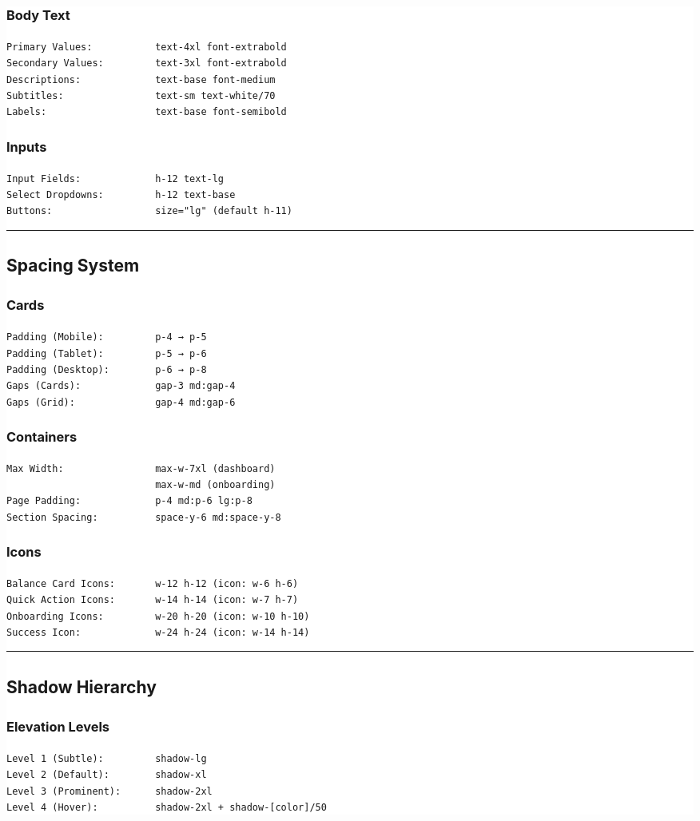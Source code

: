 ### Body Text
```
Primary Values:           text-4xl font-extrabold
Secondary Values:         text-3xl font-extrabold
Descriptions:             text-base font-medium
Subtitles:                text-sm text-white/70
Labels:                   text-base font-semibold
```

### Inputs
```
Input Fields:             h-12 text-lg
Select Dropdowns:         h-12 text-base
Buttons:                  size="lg" (default h-11)
```

---

## Spacing System

### Cards
```
Padding (Mobile):         p-4 → p-5
Padding (Tablet):         p-5 → p-6
Padding (Desktop):        p-6 → p-8
Gaps (Cards):             gap-3 md:gap-4
Gaps (Grid):              gap-4 md:gap-6
```

### Containers
```
Max Width:                max-w-7xl (dashboard)
                          max-w-md (onboarding)
Page Padding:             p-4 md:p-6 lg:p-8
Section Spacing:          space-y-6 md:space-y-8
```

### Icons
```
Balance Card Icons:       w-12 h-12 (icon: w-6 h-6)
Quick Action Icons:       w-14 h-14 (icon: w-7 h-7)
Onboarding Icons:         w-20 h-20 (icon: w-10 h-10)
Success Icon:             w-24 h-24 (icon: w-14 h-14)
```

---

## Shadow Hierarchy

### Elevation Levels
```
Level 1 (Subtle):         shadow-lg
Level 2 (Default):        shadow-xl
Level 3 (Prominent):      shadow-2xl
Level 4 (Hover):          shadow-2xl + shadow-[color]/50
```
